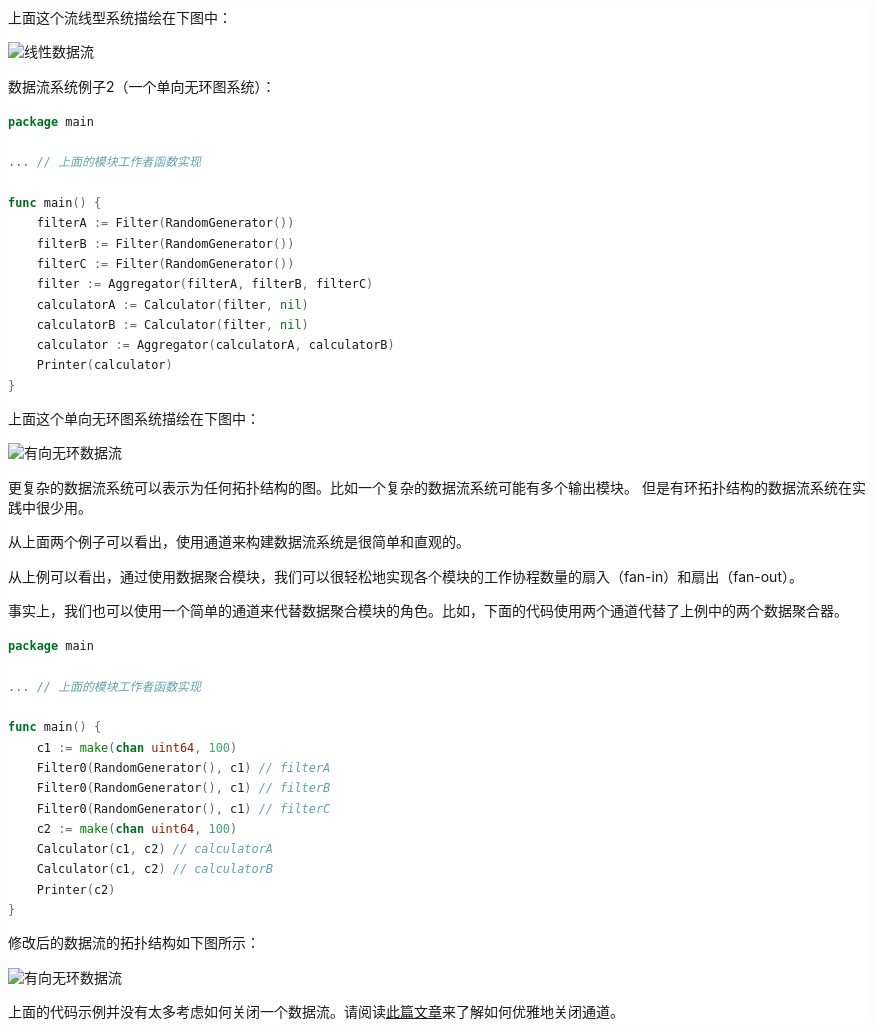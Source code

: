 

上面这个流线型系统描绘在下图中：

![线性数据流](https://gfw.go101.org/article/res/data-flow-linear.png)

数据流系统例子2（一个单向无环图系统）：

```go
package main

... // 上面的模块工作者函数实现

func main() {
	filterA := Filter(RandomGenerator())
	filterB := Filter(RandomGenerator())
	filterC := Filter(RandomGenerator())
	filter := Aggregator(filterA, filterB, filterC)
	calculatorA := Calculator(filter, nil)
	calculatorB := Calculator(filter, nil)
	calculator := Aggregator(calculatorA, calculatorB)
	Printer(calculator)
}
```



上面这个单向无环图系统描绘在下图中：

![有向无环数据流](https://gfw.go101.org/article/res/data-flow-dag.png)

更复杂的数据流系统可以表示为任何拓扑结构的图。比如一个复杂的数据流系统可能有多个输出模块。 但是有环拓扑结构的数据流系统在实践中很少用。

从上面两个例子可以看出，使用通道来构建数据流系统是很简单和直观的。

从上例可以看出，通过使用数据聚合模块，我们可以很轻松地实现各个模块的工作协程数量的扇入（fan-in）和扇出（fan-out）。

事实上，我们也可以使用一个简单的通道来代替数据聚合模块的角色。比如，下面的代码使用两个通道代替了上例中的两个数据聚合器。

```go
package main

... // 上面的模块工作者函数实现

func main() {
	c1 := make(chan uint64, 100)
	Filter0(RandomGenerator(), c1) // filterA
	Filter0(RandomGenerator(), c1) // filterB
	Filter0(RandomGenerator(), c1) // filterC
	c2 := make(chan uint64, 100)
	Calculator(c1, c2) // calculatorA
	Calculator(c1, c2) // calculatorB
	Printer(c2)
}
```



修改后的数据流的拓扑结构如下图所示：

![有向无环数据流](https://gfw.go101.org/article/res/data-flow-dag-b.png)

上面的代码示例并没有太多考虑如何关闭一个数据流。请阅读[此篇文章](https://gfw.go101.org/article/channel-closing.html)来了解如何优雅地关闭通道。

